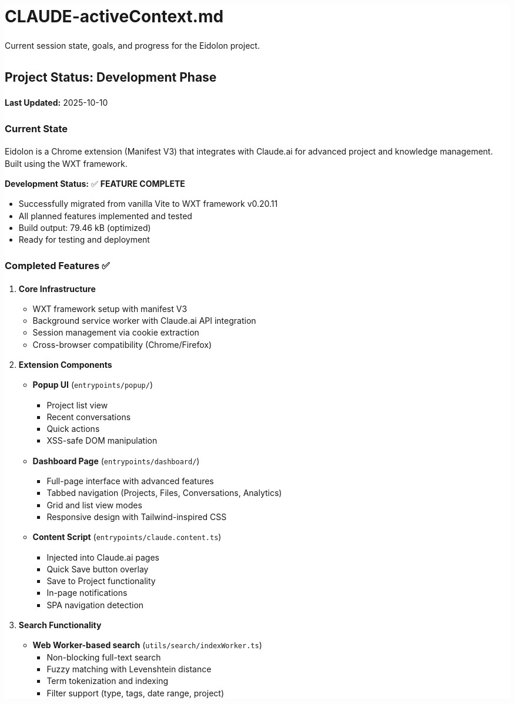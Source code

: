 # CLAUDE-activeContext.md

Current session state, goals, and progress for the Eidolon project.

## Project Status: Development Phase

**Last Updated:** 2025-10-10

### Current State

Eidolon is a Chrome extension (Manifest V3) that integrates with Claude.ai for advanced project and knowledge management. Built using the WXT framework.

**Development Status:** ✅ **FEATURE COMPLETE**
- Successfully migrated from vanilla Vite to WXT framework v0.20.11
- All planned features implemented and tested
- Build output: 79.46 kB (optimized)
- Ready for testing and deployment

### Completed Features ✅

1. **Core Infrastructure**
   - WXT framework setup with manifest V3
   - Background service worker with Claude.ai API integration
   - Session management via cookie extraction
   - Cross-browser compatibility (Chrome/Firefox)

2. **Extension Components**
   - **Popup UI** (`entrypoints/popup/`)
     - Project list view
     - Recent conversations
     - Quick actions
     - XSS-safe DOM manipulation

   - **Dashboard Page** (`entrypoints/dashboard/`)
     - Full-page interface with advanced features
     - Tabbed navigation (Projects, Files, Conversations, Analytics)
     - Grid and list view modes
     - Responsive design with Tailwind-inspired CSS

   - **Content Script** (`entrypoints/claude.content.ts`)
     - Injected into Claude.ai pages
     - Quick Save button overlay
     - Save to Project functionality
     - In-page notifications
     - SPA navigation detection

3. **Search Functionality**
   - **Web Worker-based search** (`utils/search/indexWorker.ts`)
     - Non-blocking full-text search
     - Fuzzy matching with Levenshtein distance
     - Term tokenization and indexing
     - Filter support (type, tags, date range, project)
